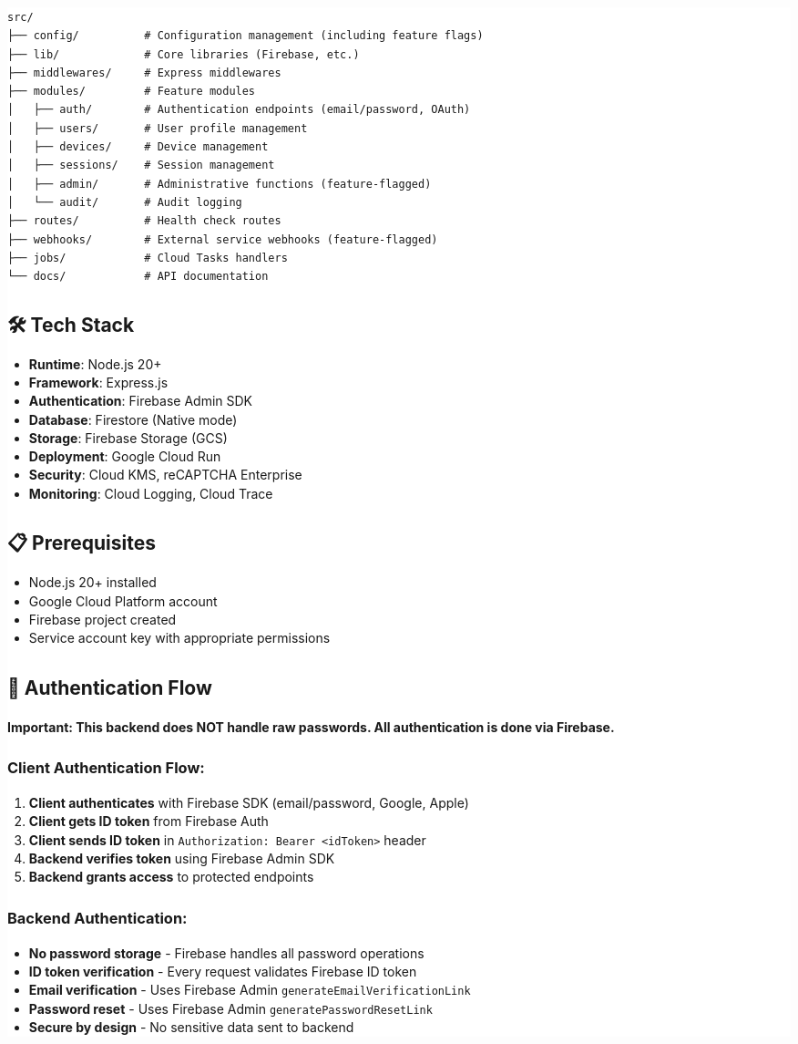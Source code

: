 ```
src/
├── config/          # Configuration management (including feature flags)
├── lib/             # Core libraries (Firebase, etc.)
├── middlewares/     # Express middlewares
├── modules/         # Feature modules
│   ├── auth/        # Authentication endpoints (email/password, OAuth)
│   ├── users/       # User profile management
│   ├── devices/     # Device management
│   ├── sessions/    # Session management
│   ├── admin/       # Administrative functions (feature-flagged)
│   └── audit/       # Audit logging
├── routes/          # Health check routes
├── webhooks/        # External service webhooks (feature-flagged)
├── jobs/            # Cloud Tasks handlers
└── docs/            # API documentation
```

## 🛠️ Tech Stack

- **Runtime**: Node.js 20+
- **Framework**: Express.js
- **Authentication**: Firebase Admin SDK
- **Database**: Firestore (Native mode)
- **Storage**: Firebase Storage (GCS)
- **Deployment**: Google Cloud Run
- **Security**: Cloud KMS, reCAPTCHA Enterprise
- **Monitoring**: Cloud Logging, Cloud Trace

## 📋 Prerequisites

- Node.js 20+ installed
- Google Cloud Platform account
- Firebase project created
- Service account key with appropriate permissions

## 🔐 Authentication Flow

**Important: This backend does NOT handle raw passwords. All authentication is done via Firebase.**

### Client Authentication Flow:
1. **Client authenticates** with Firebase SDK (email/password, Google, Apple)
2. **Client gets ID token** from Firebase Auth
3. **Client sends ID token** in `Authorization: Bearer <idToken>` header
4. **Backend verifies token** using Firebase Admin SDK
5. **Backend grants access** to protected endpoints

### Backend Authentication:
- **No password storage** - Firebase handles all password operations
- **ID token verification** - Every request validates Firebase ID token
- **Email verification** - Uses Firebase Admin `generateEmailVerificationLink`
- **Password reset** - Uses Firebase Admin `generatePasswordResetLink`
- **Secure by design** - No sensitive data sent to backend
